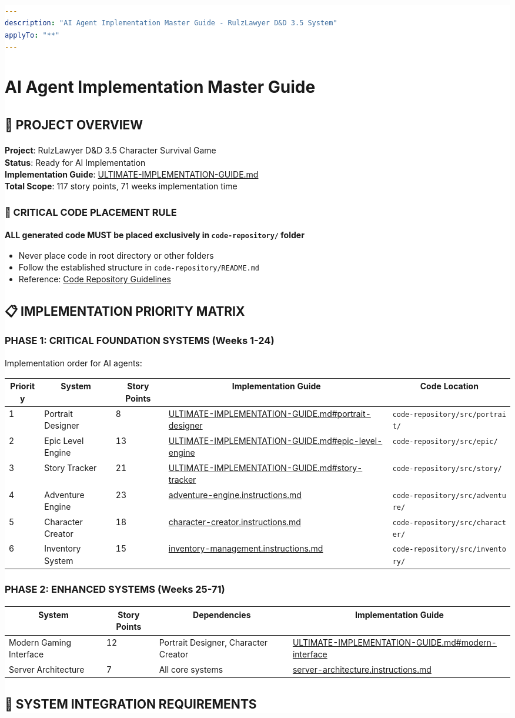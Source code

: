```yaml
---
description: "AI Agent Implementation Master Guide - RulzLawyer D&D 3.5 System"
applyTo: "**"
---
```


# AI Agent Implementation Master Guide

## 🎯 PROJECT OVERVIEW

**Project**: RulzLawyer D&D 3.5 Character Survival Game  
**Status**: Ready for AI Implementation  
**Implementation Guide**: [ULTIMATE-IMPLEMENTATION-GUIDE.md](../../ULTIMATE-IMPLEMENTATION-GUIDE.md)  
**Total Scope**: 117 story points, 71 weeks implementation time  

### 🚨 CRITICAL CODE PLACEMENT RULE
**ALL generated code MUST be placed exclusively in `code-repository/` folder**
- Never place code in root directory or other folders
- Follow the established structure in `code-repository/README.md`
- Reference: [Code Repository Guidelines](../../code-repository/README.md)

## 📋 IMPLEMENTATION PRIORITY MATRIX

### **PHASE 1: CRITICAL FOUNDATION SYSTEMS** (Weeks 1-24)
Implementation order for AI agents:

| Priority | System | Story Points | Implementation Guide | Code Location |
|----------|--------|--------------|---------------------|---------------|
| 1 | Portrait Designer | 8 | [ULTIMATE-IMPLEMENTATION-GUIDE.md#portrait-designer](../../ULTIMATE-IMPLEMENTATION-GUIDE.md) | `code-repository/src/portrait/` |
| 2 | Epic Level Engine | 13 | [ULTIMATE-IMPLEMENTATION-GUIDE.md#epic-level-engine](../../ULTIMATE-IMPLEMENTATION-GUIDE.md) | `code-repository/src/epic/` |
| 3 | Story Tracker | 21 | [ULTIMATE-IMPLEMENTATION-GUIDE.md#story-tracker](../../ULTIMATE-IMPLEMENTATION-GUIDE.md) | `code-repository/src/story/` |
| 4 | Adventure Engine | 23 | [adventure-engine.instructions.md](adventure-engine.instructions.md) | `code-repository/src/adventure/` |
| 5 | Character Creator | 18 | [character-creator.instructions.md](character-creator.instructions.md) | `code-repository/src/character/` |
| 6 | Inventory System | 15 | [inventory-management.instructions.md](inventory-management.instructions.md) | `code-repository/src/inventory/` |

### **PHASE 2: ENHANCED SYSTEMS** (Weeks 25-71)
| System | Story Points | Dependencies | Implementation Guide |
|--------|--------------|--------------|---------------------|
| Modern Gaming Interface | 12 | Portrait Designer, Character Creator | [ULTIMATE-IMPLEMENTATION-GUIDE.md#modern-interface](../../ULTIMATE-IMPLEMENTATION-GUIDE.md) |
| Server Architecture | 7 | All core systems | [server-architecture.instructions.md](server-architecture.instructions.md) |

## 🎲 SYSTEM INTEGRATION REQUIREMENTS
